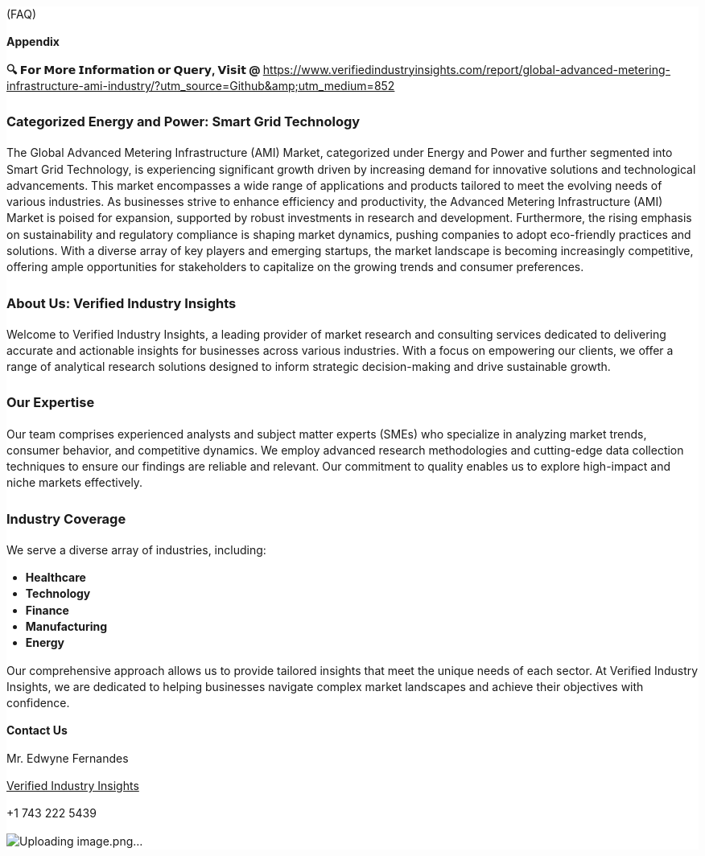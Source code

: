 (FAQ)</strong></p><p><strong>Appendix<br /></strong></p><p><strong>🔍 𝗙𝗼𝗿 𝗠𝗼𝗿𝗲 𝗜𝗻𝗳𝗼𝗿𝗺𝗮𝘁𝗶𝗼𝗻 𝗼𝗿 𝗤𝘂𝗲𝗿𝘆, 𝗩𝗶𝘀𝗶𝘁 @ </strong><a href="https://www.verifiedindustryinsights.com/report/global-advanced-metering-infrastructure-ami-industry/?utm_source=Github&amp;utm_medium=852">https://www.verifiedindustryinsights.com/report/global-advanced-metering-infrastructure-ami-industry/?utm_source=Github&amp;utm_medium=852</a>&nbsp;</p><h3>Categorized Energy and Power: Smart Grid Technology </h3><p>The Global Advanced Metering Infrastructure (AMI) Market, categorized under Energy and Power and further segmented into Smart Grid Technology, is experiencing significant growth driven by increasing demand for innovative solutions and technological advancements. This market encompasses a wide range of applications and products tailored to meet the evolving needs of various industries. As businesses strive to enhance efficiency and productivity, the Advanced Metering Infrastructure (AMI) Market is poised for expansion, supported by robust investments in research and development. Furthermore, the rising emphasis on sustainability and regulatory compliance is shaping market dynamics, pushing companies to adopt eco-friendly practices and solutions. With a diverse array of key players and emerging startups, the market landscape is becoming increasingly competitive, offering ample opportunities for stakeholders to capitalize on the growing trends and consumer preferences.</p><h3>About Us: Verified Industry Insights</h3><p>Welcome to Verified Industry Insights, a leading provider of market research and consulting services dedicated to delivering accurate and actionable insights for businesses across various industries. With a focus on empowering our clients, we offer a range of analytical research solutions designed to inform strategic decision-making and drive sustainable growth.</p><h3>Our Expertise</h3><p>Our team comprises experienced analysts and subject matter experts (SMEs) who specialize in analyzing market trends, consumer behavior, and competitive dynamics. We employ advanced research methodologies and cutting-edge data collection techniques to ensure our findings are reliable and relevant. Our commitment to quality enables us to explore high-impact and niche markets effectively.</p><h3>Industry Coverage</h3><p>We serve a diverse array of industries, including:</p><ul><li><strong>Healthcare</strong></li><li><strong>Technology</strong></li><li><strong>Finance</strong></li><li><strong>Manufacturing</strong></li><li><strong>Energy</strong></li></ul><p>Our comprehensive approach allows us to provide tailored insights that meet the unique needs of each sector. At Verified Industry Insights, we are dedicated to helping businesses navigate complex market landscapes and achieve their objectives with confidence.</p><p><strong>Contact Us</strong></p><p>Mr. Edwyne Fernandes</p><p><a href="https://www.verifiedindustryinsights.com/">Verified Industry Insights</a></p><p>+1 743 222 5439</p>
![Uploading image.png…]()
